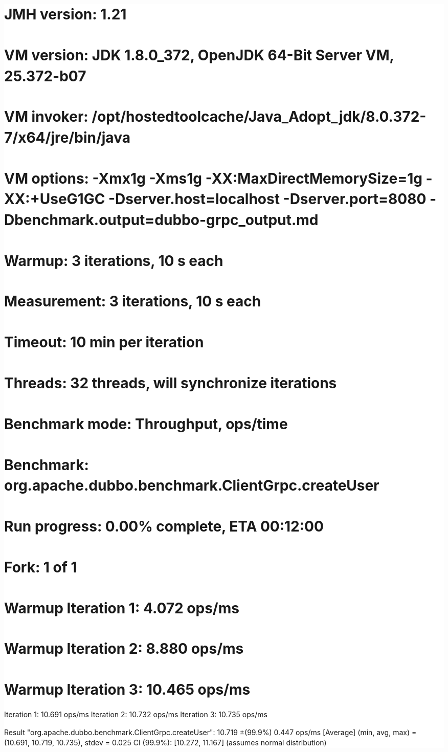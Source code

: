# JMH version: 1.21
# VM version: JDK 1.8.0_372, OpenJDK 64-Bit Server VM, 25.372-b07
# VM invoker: /opt/hostedtoolcache/Java_Adopt_jdk/8.0.372-7/x64/jre/bin/java
# VM options: -Xmx1g -Xms1g -XX:MaxDirectMemorySize=1g -XX:+UseG1GC -Dserver.host=localhost -Dserver.port=8080 -Dbenchmark.output=dubbo-grpc_output.md
# Warmup: 3 iterations, 10 s each
# Measurement: 3 iterations, 10 s each
# Timeout: 10 min per iteration
# Threads: 32 threads, will synchronize iterations
# Benchmark mode: Throughput, ops/time
# Benchmark: org.apache.dubbo.benchmark.ClientGrpc.createUser

# Run progress: 0.00% complete, ETA 00:12:00
# Fork: 1 of 1
# Warmup Iteration   1: 4.072 ops/ms
# Warmup Iteration   2: 8.880 ops/ms
# Warmup Iteration   3: 10.465 ops/ms
Iteration   1: 10.691 ops/ms
Iteration   2: 10.732 ops/ms
Iteration   3: 10.735 ops/ms


Result "org.apache.dubbo.benchmark.ClientGrpc.createUser":
  10.719 ±(99.9%) 0.447 ops/ms [Average]
  (min, avg, max) = (10.691, 10.719, 10.735), stdev = 0.025
  CI (99.9%): [10.272, 11.167] (assumes normal distribution)
